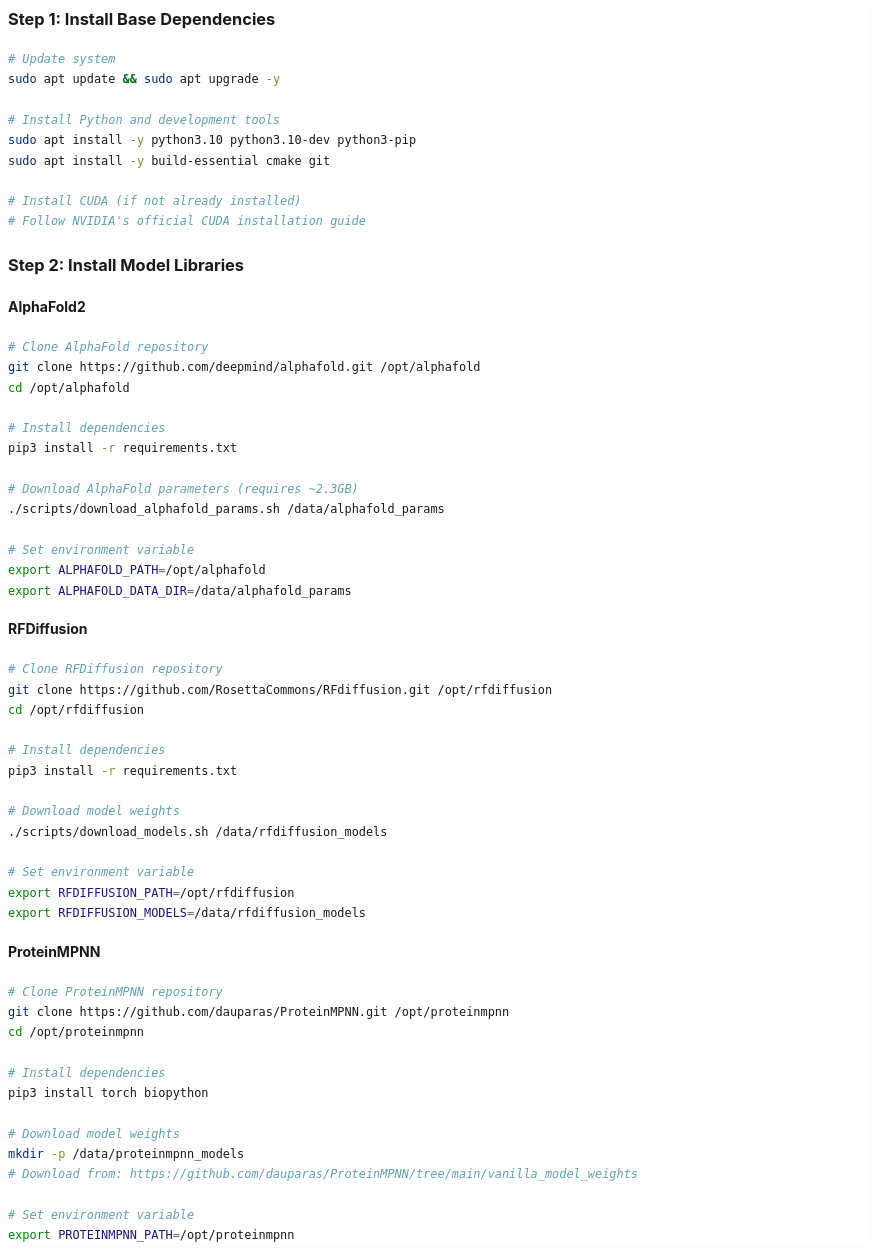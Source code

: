### Step 1: Install Base Dependencies

```bash
# Update system
sudo apt update && sudo apt upgrade -y

# Install Python and development tools
sudo apt install -y python3.10 python3.10-dev python3-pip
sudo apt install -y build-essential cmake git

# Install CUDA (if not already installed)
# Follow NVIDIA's official CUDA installation guide
```

### Step 2: Install Model Libraries

#### AlphaFold2
```bash
# Clone AlphaFold repository
git clone https://github.com/deepmind/alphafold.git /opt/alphafold
cd /opt/alphafold

# Install dependencies
pip3 install -r requirements.txt

# Download AlphaFold parameters (requires ~2.3GB)
./scripts/download_alphafold_params.sh /data/alphafold_params

# Set environment variable
export ALPHAFOLD_PATH=/opt/alphafold
export ALPHAFOLD_DATA_DIR=/data/alphafold_params
```

#### RFDiffusion
```bash
# Clone RFDiffusion repository
git clone https://github.com/RosettaCommons/RFdiffusion.git /opt/rfdiffusion
cd /opt/rfdiffusion

# Install dependencies
pip3 install -r requirements.txt

# Download model weights
./scripts/download_models.sh /data/rfdiffusion_models

# Set environment variable
export RFDIFFUSION_PATH=/opt/rfdiffusion
export RFDIFFUSION_MODELS=/data/rfdiffusion_models
```

#### ProteinMPNN
```bash
# Clone ProteinMPNN repository
git clone https://github.com/dauparas/ProteinMPNN.git /opt/proteinmpnn
cd /opt/proteinmpnn

# Install dependencies
pip3 install torch biopython

# Download model weights
mkdir -p /data/proteinmpnn_models
# Download from: https://github.com/dauparas/ProteinMPNN/tree/main/vanilla_model_weights

# Set environment variable
export PROTEINMPNN_PATH=/opt/proteinmpnn
```